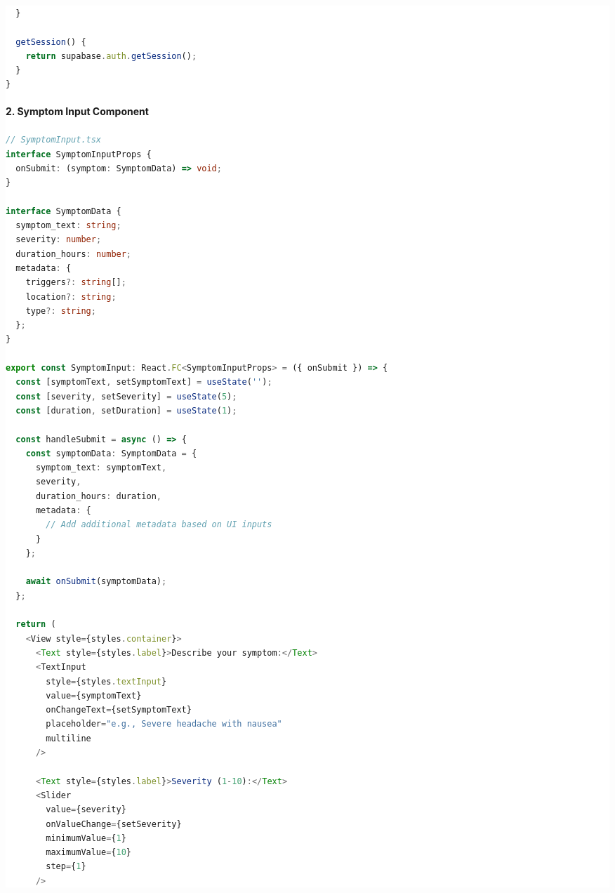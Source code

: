 ```typescript
  }

  getSession() {
    return supabase.auth.getSession();
  }
}
```

#### **2. Symptom Input Component**
```typescript
// SymptomInput.tsx
interface SymptomInputProps {
  onSubmit: (symptom: SymptomData) => void;
}

interface SymptomData {
  symptom_text: string;
  severity: number;
  duration_hours: number;
  metadata: {
    triggers?: string[];
    location?: string;
    type?: string;
  };
}

export const SymptomInput: React.FC<SymptomInputProps> = ({ onSubmit }) => {
  const [symptomText, setSymptomText] = useState('');
  const [severity, setSeverity] = useState(5);
  const [duration, setDuration] = useState(1);

  const handleSubmit = async () => {
    const symptomData: SymptomData = {
      symptom_text: symptomText,
      severity,
      duration_hours: duration,
      metadata: {
        // Add additional metadata based on UI inputs
      }
    };
    
    await onSubmit(symptomData);
  };

  return (
    <View style={styles.container}>
      <Text style={styles.label}>Describe your symptom:</Text>
      <TextInput
        style={styles.textInput}
        value={symptomText}
        onChangeText={setSymptomText}
        placeholder="e.g., Severe headache with nausea"
        multiline
      />
      
      <Text style={styles.label}>Severity (1-10):</Text>
      <Slider
        value={severity}
        onValueChange={setSeverity}
        minimumValue={1}
        maximumValue={10}
        step={1}
      />
```